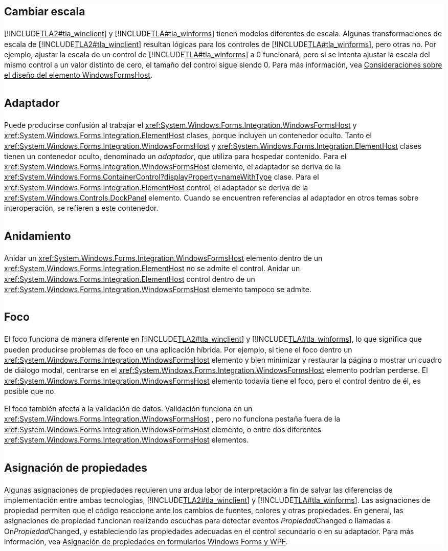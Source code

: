 <a name="scaling"></a>   
## <a name="scaling"></a>Cambiar escala  
 [!INCLUDE[TLA2#tla_winclient](../../../../includes/tla2sharptla-winclient-md.md)] y [!INCLUDE[TLA#tla_winforms](../../../../includes/tlasharptla-winforms-md.md)] tienen modelos diferentes de escala. Algunas transformaciones de escala de [!INCLUDE[TLA2#tla_winclient](../../../../includes/tla2sharptla-winclient-md.md)] resultan lógicas para los controles de [!INCLUDE[TLA#tla_winforms](../../../../includes/tlasharptla-winforms-md.md)], pero otras no. Por ejemplo, ajustar la escala de un control de [!INCLUDE[TLA#tla_winforms](../../../../includes/tlasharptla-winforms-md.md)] a 0 funcionará, pero si se intenta ajustar la escala del mismo control a un valor distinto de cero, el tamaño del control sigue siendo 0. Para más información, vea [Consideraciones sobre el diseño del elemento WindowsFormsHost](layout-considerations-for-the-windowsformshost-element.md).  
  
<a name="adapter"></a>   
## <a name="adapter"></a>Adaptador  
 Puede producirse confusión al trabajar el <xref:System.Windows.Forms.Integration.WindowsFormsHost> y <xref:System.Windows.Forms.Integration.ElementHost> clases, porque incluyen un contenedor oculto. Tanto el <xref:System.Windows.Forms.Integration.WindowsFormsHost> y <xref:System.Windows.Forms.Integration.ElementHost> clases tienen un contenedor oculto, denominado un *adaptador*, que utiliza para hospedar contenido. Para el <xref:System.Windows.Forms.Integration.WindowsFormsHost> elemento, el adaptador se deriva de la <xref:System.Windows.Forms.ContainerControl?displayProperty=nameWithType> clase. Para el <xref:System.Windows.Forms.Integration.ElementHost> control, el adaptador se deriva de la <xref:System.Windows.Controls.DockPanel> elemento. Cuando se encuentren referencias al adaptador en otros temas sobre interoperación, se refieren a este contenedor.  
  
<a name="nesting"></a>   
## <a name="nesting"></a>Anidamiento  
 Anidar un <xref:System.Windows.Forms.Integration.WindowsFormsHost> elemento dentro de un <xref:System.Windows.Forms.Integration.ElementHost> no se admite el control. Anidar un <xref:System.Windows.Forms.Integration.ElementHost> control dentro de un <xref:System.Windows.Forms.Integration.WindowsFormsHost> elemento tampoco se admite.  
  
<a name="focus"></a>   
## <a name="focus"></a>Foco  
 El foco funciona de manera diferente en [!INCLUDE[TLA2#tla_winclient](../../../../includes/tla2sharptla-winclient-md.md)] y [!INCLUDE[TLA#tla_winforms](../../../../includes/tlasharptla-winforms-md.md)], lo que significa que pueden producirse problemas de foco en una aplicación híbrida. Por ejemplo, si tiene el foco dentro un <xref:System.Windows.Forms.Integration.WindowsFormsHost> elemento y bien minimizar y restaurar la página o mostrar un cuadro de diálogo modal, centrarse en el <xref:System.Windows.Forms.Integration.WindowsFormsHost> elemento podrían perderse. El <xref:System.Windows.Forms.Integration.WindowsFormsHost> elemento todavía tiene el foco, pero el control dentro de él, es posible que no.  
  
 El foco también afecta a la validación de datos. Validación funciona en un <xref:System.Windows.Forms.Integration.WindowsFormsHost> , pero no funciona pestaña fuera de la <xref:System.Windows.Forms.Integration.WindowsFormsHost> elemento, o entre dos diferentes <xref:System.Windows.Forms.Integration.WindowsFormsHost> elementos.  
  
<a name="property_mapping"></a>   
## <a name="property-mapping"></a>Asignación de propiedades  
 Algunas asignaciones de propiedades requieren una ardua labor de interpretación a fin de salvar las diferencias de implementación entre ambas tecnologías, [!INCLUDE[TLA2#tla_winclient](../../../../includes/tla2sharptla-winclient-md.md)] y [!INCLUDE[TLA#tla_winforms](../../../../includes/tlasharptla-winforms-md.md)]. Las asignaciones de propiedad permiten que el código reaccione ante los cambios de fuentes, colores y otras propiedades. En general, las asignaciones de propiedad funcionan realizando escuchas para detectar eventos *Propiedad*Changed o llamadas a On*Propiedad*Changed, y estableciendo las propiedades adecuadas en el control secundario o en su adaptador. Para más información, vea [Asignación de propiedades en formularios Windows Forms y WPF](windows-forms-and-wpf-property-mapping.md).  
  